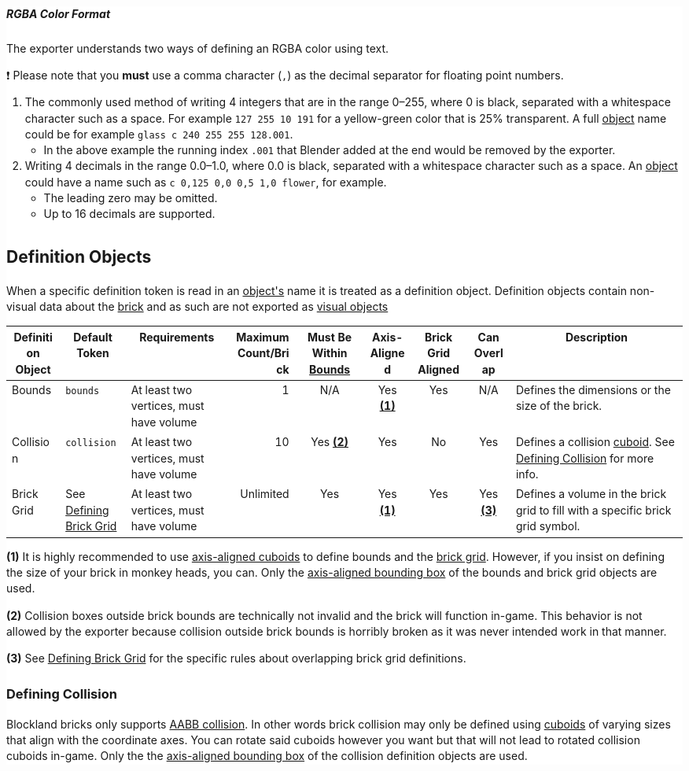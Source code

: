 ##### RGBA Color Format #####
The exporter understands two ways of defining an RGBA color using text.

:exclamation: Please note that you **must** use a comma character (`,`) as the decimal separator for floating point numbers.

1. The commonly used method of writing 4 integers that are in the range 0–255, where 0 is black, separated with a whitespace character such as a space.
For example `127 255 10 191` for a yellow-green color that is 25% transparent.
A full [object](#def-object) name could be for example `glass c 240 255 255 128.001`.
   - In the above example the running index `.001` that Blender added at the end would be removed by the exporter.
1. Writing 4 decimals in the range 0.0–1.0, where 0.0 is black, separated with a whitespace character such as a space.
An [object](#def-object) could have a name such as `c 0,125 0,0 0,5 1,0 flower`, for example.
   - The leading zero may be omitted.
   - Up to 16 decimals are supported.

## Definition Objects ##
When a specific definition token is read in an [object's](#def-object) name it is treated as a definition object.
Definition objects contain non-visual data about the [brick](#def-brick) and as such are not exported as [visual objects](#def-visual-object)

Definition Object | Default Token | Requirements | Maximum Count/Brick | Must Be Within [**Bounds**](#definition-objects-bounds)  | Axis-Aligned | Brick Grid Aligned | Can Overlap | Description
------------------|---------------|--------------|--------------------:|:-------------------:|:------------:|:------------------:|:-----------:|------------
<a name="definition-objects-bounds">Bounds</a> | `bounds` | At least two vertices, must have volume | 1 | N/A | Yes [**(1)**](#definition-objects-fn-1) | Yes | N/A | Defines the dimensions or the size of the brick.
<a name="definition-objects-collision">Collision</a> | `collision` | At least two vertices, must have volume | 10 | Yes [**(2)**](#definition-objects-fn-2) | Yes | No | Yes | Defines a collision [cuboid](#def-cuboid). See [Defining Collision](#defining-collision) for more info.
Brick Grid | See [Defining Brick Grid](#defining-brick-grid) | At least two vertices, must have volume | Unlimited | Yes | Yes [**(1)**](#definition-objects-fn-1) | Yes | Yes [**(3)**](#definition-objects-fn-4) | Defines a volume in the brick grid to fill with a specific brick grid symbol.

<a name="definition-objects-fn-1">**(1)**</a> It is highly recommended to use [axis-aligned cuboids](#def-aac) to define bounds and the [brick grid](#def-brick-grid).
However, if you insist on defining the size of your brick in monkey heads, you can.
Only the [axis-aligned bounding box](#def-aabb) of the bounds and brick grid objects are used.

<a name="definition-objects-fn-2">**(2)**</a> Collision boxes outside brick bounds are technically not invalid and the brick will function in-game.
This behavior is not allowed by the exporter because collision outside brick bounds is horribly broken as it was never intended work in that manner.

<a name="definition-objects-fn-3">**(3)**</a> See [Defining Brick Grid](#defining-brick-grid) for the specific rules about overlapping brick grid definitions.

### Defining Collision ###
Blockland bricks only supports [AABB collision](https://en.wikipedia.org/wiki/Minimum_bounding_box#Axis-aligned_minimum_bounding_box).
In other words brick collision may only be defined using [cuboids](#def-cuboid) of varying sizes that align with the coordinate axes.
You can rotate said cuboids however you want but that will not lead to rotated collision cuboids in-game.
Only the the [axis-aligned bounding box](#def-aabb) of the collision definition objects are used.
